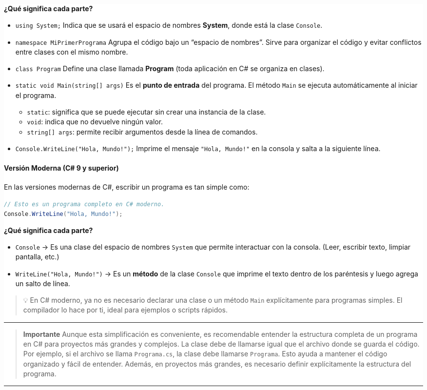 ```csharp
```

**¿Qué significa cada parte?**

- `using System;`
  Indica que se usará el espacio de nombres **System**, donde está la clase `Console`.

- `namespace MiPrimerPrograma`
  Agrupa el código bajo un “espacio de nombres”.
  Sirve para organizar el código y evitar conflictos entre clases con el mismo nombre.

- `class Program`
  Define una clase llamada **Program** (toda aplicación en C# se organiza en clases).

- `static void Main(string[] args)`
  Es el **punto de entrada** del programa.
  El método `Main` se ejecuta automáticamente al iniciar el programa.

  - `static`: significa que se puede ejecutar sin crear una instancia de la clase.
  - `void`: indica que no devuelve ningún valor.
  - `string[] args`: permite recibir argumentos desde la línea de comandos.

- `Console.WriteLine("Hola, Mundo!");`
  Imprime el mensaje `"Hola, Mundo!"` en la consola y salta a la siguiente línea.

#### Versión Moderna (C# 9 y superior)

En las versiones modernas de C#, escribir un programa es tan simple como:

```csharp
// Esto es un programa completo en C# moderno.
Console.WriteLine("Hola, Mundo!");
```

**¿Qué significa cada parte?**

- `Console` → Es una clase del espacio de nombres `System` que permite interactuar con la consola.
  (Leer, escribir texto, limpiar pantalla, etc.)

- `WriteLine("Hola, Mundo!")` → Es un **método** de la clase `Console` que imprime el texto dentro de los paréntesis y luego agrega un salto de línea.

> 💡 En C# moderno, ya no es necesario declarar una clase o un método `Main` explícitamente para programas simples.
> El compilador lo hace por ti, ideal para ejemplos o scripts rápidos.

---

> **Importante**
> Aunque esta simplificación es conveniente, es recomendable entender la estructura completa de un programa en C# para proyectos más grandes y complejos.
> La clase debe de llamarse igual que el archivo donde se guarda el código.
> Por ejemplo, si el archivo se llama `Programa.cs`, la clase debe llamarse `Programa`.
> Esto ayuda a mantener el código organizado y fácil de entender.
> Además, en proyectos más grandes, es necesario definir explícitamente la estructura del programa.

---
